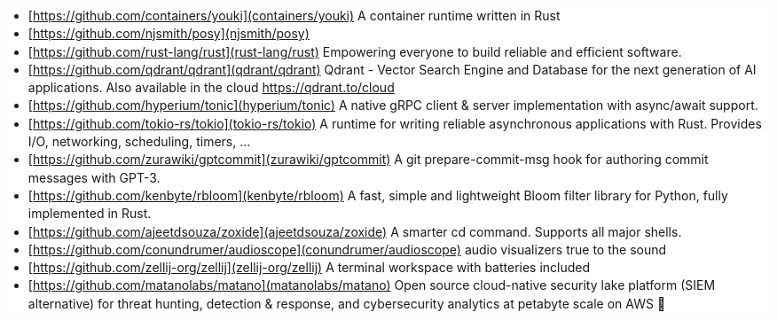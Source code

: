 * [https://github.com/containers/youki](containers/youki) A container runtime written in Rust
* [https://github.com/njsmith/posy](njsmith/posy)
* [https://github.com/rust-lang/rust](rust-lang/rust) Empowering everyone to build reliable and efficient software.
* [https://github.com/qdrant/qdrant](qdrant/qdrant) Qdrant - Vector Search Engine and Database for the next generation of AI applications. Also available in the cloud https://qdrant.to/cloud
* [https://github.com/hyperium/tonic](hyperium/tonic) A native gRPC client & server implementation with async/await support.
* [https://github.com/tokio-rs/tokio](tokio-rs/tokio) A runtime for writing reliable asynchronous applications with Rust. Provides I/O, networking, scheduling, timers, ...
* [https://github.com/zurawiki/gptcommit](zurawiki/gptcommit) A git prepare-commit-msg hook for authoring commit messages with GPT-3.
* [https://github.com/kenbyte/rbloom](kenbyte/rbloom) A fast, simple and lightweight Bloom filter library for Python, fully implemented in Rust.
* [https://github.com/ajeetdsouza/zoxide](ajeetdsouza/zoxide) A smarter cd command. Supports all major shells.
* [https://github.com/conundrumer/audioscope](conundrumer/audioscope) audio visualizers true to the sound
* [https://github.com/zellij-org/zellij](zellij-org/zellij) A terminal workspace with batteries included
* [https://github.com/matanolabs/matano](matanolabs/matano) Open source cloud-native security lake platform (SIEM alternative) for threat hunting, detection & response, and cybersecurity analytics at petabyte scale on AWS 🦀
